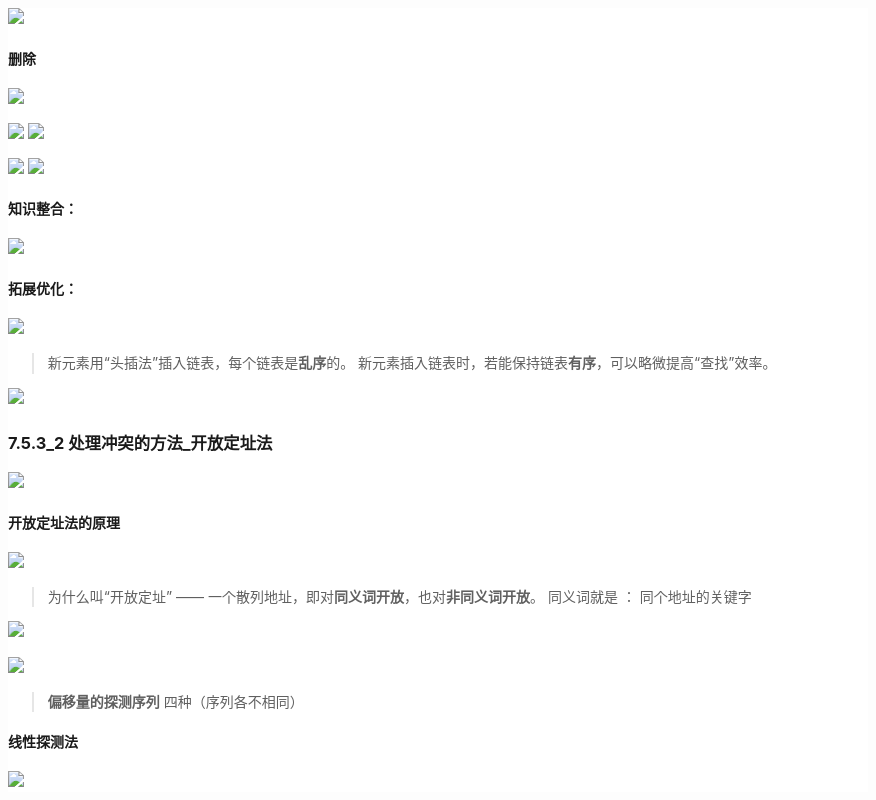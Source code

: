 ![](./images/1717567877734.png)

####  删除

![](./images/1717567903818.png)

![](./images/1717567982508.png)
![](./images/1717567992276.png)

![](./images/1717567999362.png)
![](./images/1717568009002.png)


#### 知识整合：


![](./images/1717568029859.png)
#### 拓展优化：

![](./images/1717568055221.png)


>新元素用“头插法”插入链表，每个链表是**乱序**的。
新元素插入链表时，若能保持链表**有序**，可以略微提高“查找”效率。


![](./images/1717568072402.png)



### 7.5.3_2 处理冲突的方法_开放定址法

![](./images/1717568127209.png)

#### 开放定址法的原理


![](./images/1717568160422.png)

>为什么叫“开放定址” —— 一个散列地址，即对**同义词开放**，也对**非同义词开放**。
>同义词就是 ： 同个地址的关键字

![](./images/1717568263323.png)

![](./images/1717568406338.png)


> **偏移量的探测序列** 四种（序列各不相同）


#### 线性探测法

![](./images/1717568579815.png)
